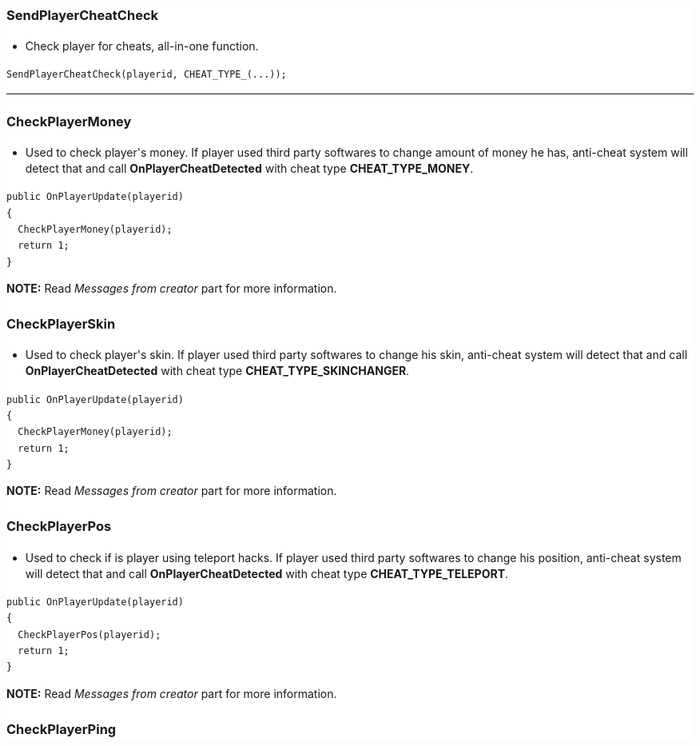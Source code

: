 ### SendPlayerCheatCheck
- Check player for cheats, all-in-one function.

```pawn
SendPlayerCheatCheck(playerid, CHEAT_TYPE_(...));
```

--------------------------------------------

### CheckPlayerMoney

- Used to check player's money. If player used third party softwares to change amount of money he has, anti-cheat system will detect that and call **OnPlayerCheatDetected** with cheat type **CHEAT_TYPE_MONEY**.

```pawn
public OnPlayerUpdate(playerid)
{
  CheckPlayerMoney(playerid);
  return 1;
}
```

**NOTE:** Read *Messages from creator* part for more information.

### CheckPlayerSkin

- Used to check player's skin. If player used third party softwares to change his skin, anti-cheat system will detect that and call **OnPlayerCheatDetected** with cheat type **CHEAT_TYPE_SKINCHANGER**.

```pawn
public OnPlayerUpdate(playerid)
{
  CheckPlayerMoney(playerid);
  return 1;
}
```
**NOTE:** Read *Messages from creator* part for more information.

### CheckPlayerPos

- Used to check if is player using teleport hacks. If player used third party softwares to change his position, anti-cheat system will detect that and call **OnPlayerCheatDetected** with cheat type **CHEAT_TYPE_TELEPORT**.

```pawn
public OnPlayerUpdate(playerid)
{
  CheckPlayerPos(playerid);
  return 1;
}
```
**NOTE:** Read *Messages from creator* part for more information.

### CheckPlayerPing
